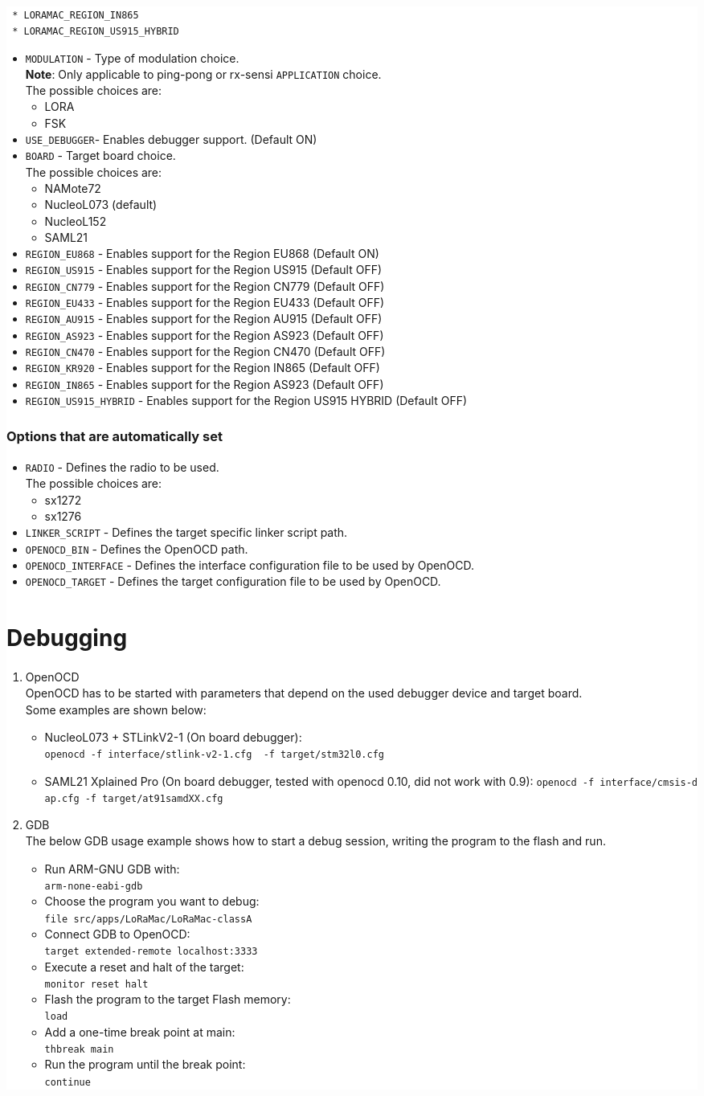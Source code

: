      * LORAMAC_REGION_IN865
     * LORAMAC_REGION_US915_HYBRID
* `MODULATION` - Type of modulation choice.  
   **Note**: Only applicable to ping-pong or rx-sensi `APPLICATION` choice.  
   The possible choices are:
     * LORA
     * FSK
* `USE_DEBUGGER`- Enables debugger support. (Default ON)
* `BOARD` - Target board choice.  
   The possible choices are:  
     * NAMote72
     * NucleoL073 (default)
     * NucleoL152
     * SAML21
* `REGION_EU868` - Enables support for the Region EU868 (Default ON)
* `REGION_US915` - Enables support for the Region US915 (Default OFF)
* `REGION_CN779` - Enables support for the Region CN779 (Default OFF)
* `REGION_EU433` - Enables support for the Region EU433 (Default OFF)
* `REGION_AU915` - Enables support for the Region AU915 (Default OFF)
* `REGION_AS923` - Enables support for the Region AS923 (Default OFF)
* `REGION_CN470` - Enables support for the Region CN470 (Default OFF)
* `REGION_KR920` - Enables support for the Region IN865 (Default OFF)
* `REGION_IN865` - Enables support for the Region AS923 (Default OFF)
* `REGION_US915_HYBRID` - Enables support for the Region US915 HYBRID (Default OFF)

### Options that are automatically set

* `RADIO` - Defines the radio to be used.  
   The possible choices are:  
     * sx1272
     * sx1276
* `LINKER_SCRIPT` - Defines the target specific linker script path.
* `OPENOCD_BIN` - Defines the OpenOCD path.
* `OPENOCD_INTERFACE` - Defines the interface configuration file to be used by OpenOCD.
* `OPENOCD_TARGET` - Defines the target configuration file to be used by OpenOCD.

# Debugging

1. OpenOCD  
    OpenOCD has to be started with parameters that depend on the used debugger device and target board.  
    Some examples are shown below:
    * NucleoL073 + STLinkV2-1 (On board debugger):  
    `openocd -f interface/stlink-v2-1.cfg  -f target/stm32l0.cfg`

    * SAML21 Xplained Pro (On board debugger, tested with openocd 0.10, did not work with 0.9):
    `openocd -f interface/cmsis-dap.cfg -f target/at91samdXX.cfg`

2. GDB  
    The below GDB usage example shows how to start a debug session, writing the program to the flash and run.
   * Run ARM-GNU GDB with:  
   `arm-none-eabi-gdb`
   * Choose the program you want to debug:  
   `file src/apps/LoRaMac/LoRaMac-classA`
   * Connect GDB to OpenOCD:  
   `target extended-remote localhost:3333`
   * Execute a reset and halt of the target:  
   `monitor reset halt`
   * Flash the program to the target Flash memory:  
   `load`
   * Add a one-time break point at main:  
   `thbreak main`
   * Run the program until the break point:  
   `continue`